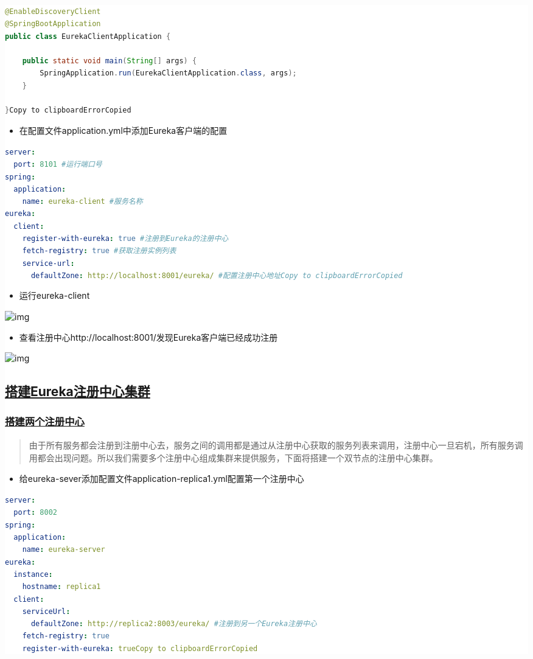 ```java
@EnableDiscoveryClient
@SpringBootApplication
public class EurekaClientApplication {

    public static void main(String[] args) {
        SpringApplication.run(EurekaClientApplication.class, args);
    }

}Copy to clipboardErrorCopied
```

- 在配置文件application.yml中添加Eureka客户端的配置

```yaml
server:
  port: 8101 #运行端口号
spring:
  application:
    name: eureka-client #服务名称
eureka:
  client:
    register-with-eureka: true #注册到Eureka的注册中心
    fetch-registry: true #获取注册实例列表
    service-url:
      defaultZone: http://localhost:8001/eureka/ #配置注册中心地址Copy to clipboardErrorCopied
```

- 运行eureka-client

![img](http://www.macrozheng.com/images/springcloud_eureka_07.png)

- 查看注册中心http://localhost:8001/发现Eureka客户端已经成功注册

![img](http://www.macrozheng.com/images/springcloud_eureka_08.png)

## [搭建Eureka注册中心集群](http://www.macrozheng.com/#/cloud/eureka?id=搭建eureka注册中心集群)

### [搭建两个注册中心](http://www.macrozheng.com/#/cloud/eureka?id=搭建两个注册中心)

> 由于所有服务都会注册到注册中心去，服务之间的调用都是通过从注册中心获取的服务列表来调用，注册中心一旦宕机，所有服务调用都会出现问题。所以我们需要多个注册中心组成集群来提供服务，下面将搭建一个双节点的注册中心集群。

- 给eureka-sever添加配置文件application-replica1.yml配置第一个注册中心

```yaml
server:
  port: 8002
spring:
  application:
    name: eureka-server
eureka:
  instance:
    hostname: replica1
  client:
    serviceUrl:
      defaultZone: http://replica2:8003/eureka/ #注册到另一个Eureka注册中心
    fetch-registry: true
    register-with-eureka: trueCopy to clipboardErrorCopied
```
